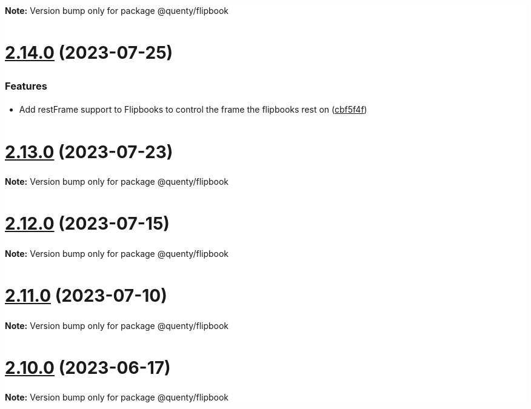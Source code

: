 **Note:** Version bump only for package @quenty/flipbook





# [2.14.0](https://github.com/Quenty/NevermoreEngine/compare/@quenty/flipbook@2.13.0...@quenty/flipbook@2.14.0) (2023-07-25)


### Features

* Add restFrame support to Flipbooks to control the frame the flipbooks rest on ([cbf5f4f](https://github.com/Quenty/NevermoreEngine/commit/cbf5f4f4211156144e150dd960d9e2225cf9c5f5))





# [2.13.0](https://github.com/Quenty/NevermoreEngine/compare/@quenty/flipbook@2.12.0...@quenty/flipbook@2.13.0) (2023-07-23)

**Note:** Version bump only for package @quenty/flipbook





# [2.12.0](https://github.com/Quenty/NevermoreEngine/compare/@quenty/flipbook@2.11.0...@quenty/flipbook@2.12.0) (2023-07-15)

**Note:** Version bump only for package @quenty/flipbook





# [2.11.0](https://github.com/Quenty/NevermoreEngine/compare/@quenty/flipbook@2.10.0...@quenty/flipbook@2.11.0) (2023-07-10)

**Note:** Version bump only for package @quenty/flipbook





# [2.10.0](https://github.com/Quenty/NevermoreEngine/compare/@quenty/flipbook@2.9.0...@quenty/flipbook@2.10.0) (2023-06-17)

**Note:** Version bump only for package @quenty/flipbook



